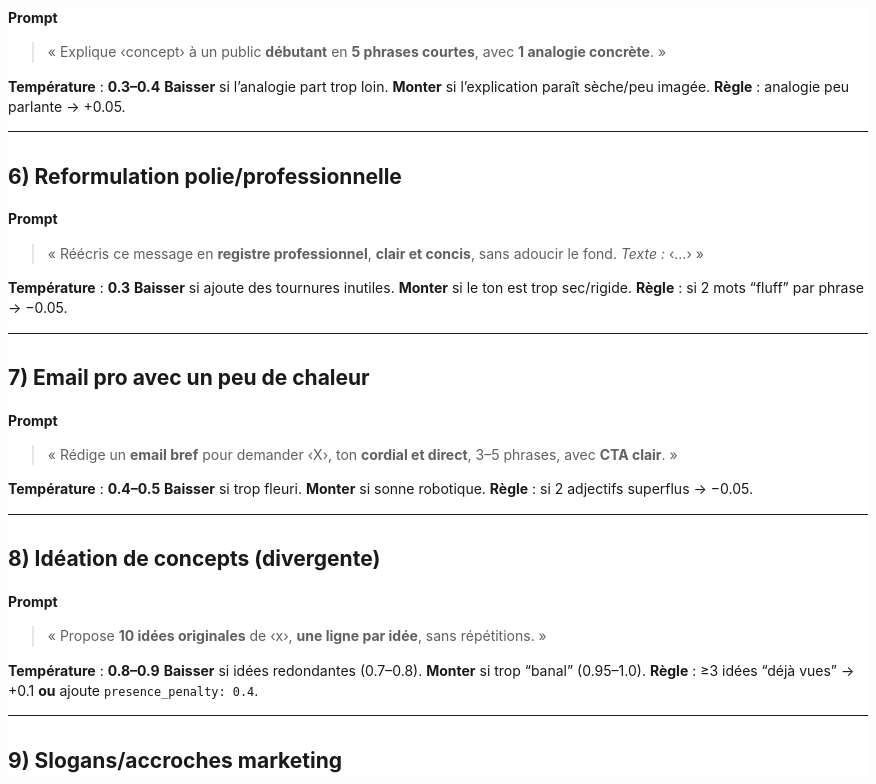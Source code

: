 **Prompt**

> « Explique ‹concept› à un public **débutant** en **5 phrases courtes**, avec **1 analogie concrète**. »

**Température** : **0.3–0.4**
**Baisser** si l’analogie part trop loin.
**Monter** si l’explication paraît sèche/peu imagée.
**Règle** : analogie peu parlante → +0.05.

---

## 6) Reformulation polie/professionnelle

**Prompt**

> « Réécris ce message en **registre professionnel**, **clair et concis**, sans adoucir le fond. *Texte :* ‹…› »

**Température** : **0.3**
**Baisser** si ajoute des tournures inutiles.
**Monter** si le ton est trop sec/rigide.
**Règle** : si 2 mots “fluff” par phrase → −0.05.

---

## 7) Email pro avec un peu de chaleur

**Prompt**

> « Rédige un **email bref** pour demander ‹X›, ton **cordial et direct**, 3–5 phrases, avec **CTA clair**. »

**Température** : **0.4–0.5**
**Baisser** si trop fleuri.
**Monter** si sonne robotique.
**Règle** : si 2 adjectifs superflus → −0.05.

---

## 8) Idéation de concepts (divergente)

**Prompt**

> « Propose **10 idées originales** de ‹x›, **une ligne par idée**, sans répétitions. »

**Température** : **0.8–0.9**
**Baisser** si idées redondantes (0.7–0.8).
**Monter** si trop “banal” (0.95–1.0).
**Règle** : ≥3 idées “déjà vues” → +0.1 **ou** ajoute `presence_penalty: 0.4`.

---

## 9) Slogans/accroches marketing
